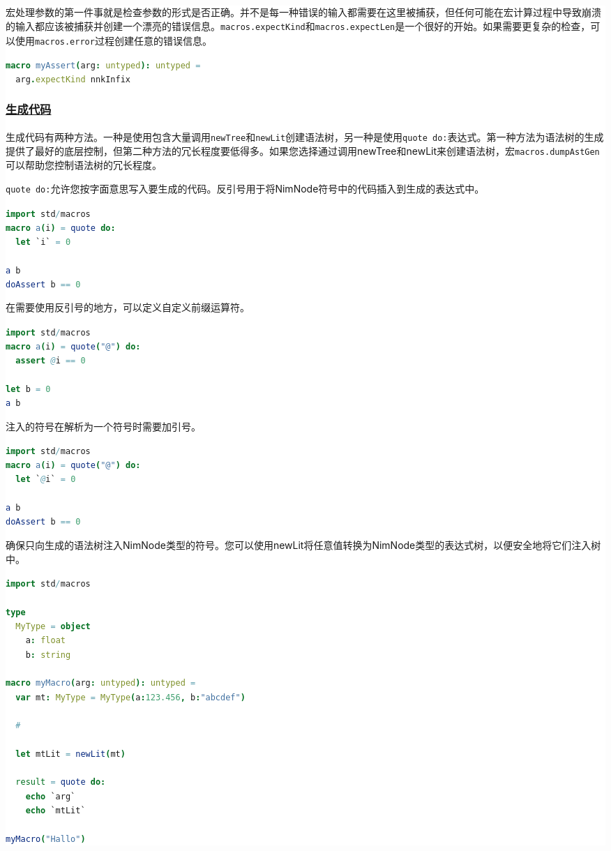 宏处理参数的第一件事就是检查参数的形式是否正确。并不是每一种错误的输入都需要在这里被捕获，但任何可能在宏计算过程中导致崩溃的输入都应该被捕获并创建一个漂亮的错误信息。`macros.expectKind`和`macros.expectLen`是一个很好的开始。如果需要更复杂的检查，可以使用`macros.error`过程创建任意的错误信息。

```nim
macro myAssert(arg: untyped): untyped =
  arg.expectKind nnkInfix
```

### [生成代码](https://nim-lang.org/docs/tut3.html#introduction-generating-code)

生成代码有两种方法。一种是使用包含大量调用`newTree`和`newLit`创建语法树，另一种是使用`quote do:`表达式。第一种方法为语法树的生成提供了最好的底层控制，但第二种方法的冗长程度要低得多。如果您选择通过调用newTree和newLit来创建语法树，宏`macros.dumpAstGen`可以帮助您控制语法树的冗长程度。

`quote do:`允许您按字面意思写入要生成的代码。反引号用于将NimNode符号中的代码插入到生成的表达式中。

```nim
import std/macros
macro a(i) = quote do:
  let `i` = 0

a b
doAssert b == 0
```

在需要使用反引号的地方，可以定义自定义前缀运算符。

```nim
import std/macros
macro a(i) = quote("@") do:
  assert @i == 0

let b = 0
a b
```

注入的符号在解析为一个符号时需要加引号。

```nim
import std/macros
macro a(i) = quote("@") do:
  let `@i` = 0

a b
doAssert b == 0
```

确保只向生成的语法树注入NimNode类型的符号。您可以使用newLit将任意值转换为NimNode类型的表达式树，以便安全地将它们注入树中。

```nim
import std/macros

type
  MyType = object
    a: float
    b: string

macro myMacro(arg: untyped): untyped =
  var mt: MyType = MyType(a:123.456, b:"abcdef")
  
  # 
  
  let mtLit = newLit(mt)
  
  result = quote do:
    echo `arg`
    echo `mtLit`

myMacro("Hallo")
```